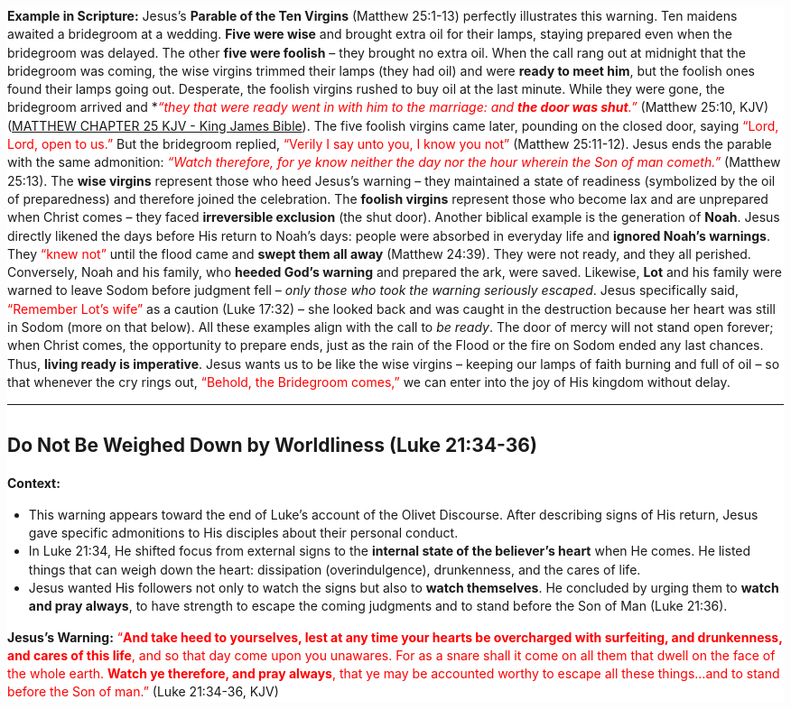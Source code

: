 **Example in Scripture:** Jesus’s **Parable of the Ten Virgins** (Matthew 25:1-13) perfectly illustrates this warning. Ten maidens awaited a bridegroom at a wedding. **Five were wise** and brought extra oil for their lamps, staying prepared even when the bridegroom was delayed. The other **five were foolish** – they brought no extra oil. When the call rang out at midnight that the bridegroom was coming, the wise virgins trimmed their lamps (they had oil) and were **ready to meet him**, but the foolish ones found their lamps going out. Desperate, the foolish virgins rushed to buy oil at the last minute. While they were gone, the bridegroom arrived and **<span style="color:red">“they that were ready went in with him to the marriage: and **the door was shut**.”</span>* (Matthew 25:10, KJV) ([MATTHEW CHAPTER 25 KJV - King James Bible](https://www.kingjamesbibleonline.org/Matthew-Chapter-25/#:~:text=MATTHEW%20CHAPTER%2025%20KJV%20,11%20Afterward%20came%20also)). The five foolish virgins came later, pounding on the closed door, saying <span style="color:red">“Lord, Lord, open to us.”</span> But the bridegroom replied, <span style="color:red">“Verily I say unto you, I know you not”</span> (Matthew 25:11-12). Jesus ends the parable with the same admonition: *<span style="color:red">“Watch therefore, for ye know neither the day nor the hour wherein the Son of man cometh.”</span>* (Matthew 25:13). The **wise virgins** represent those who heed Jesus’s warning – they maintained a state of readiness (symbolized by the oil of preparedness) and therefore joined the celebration. The **foolish virgins** represent those who become lax and are unprepared when Christ comes – they faced **irreversible exclusion** (the shut door). Another biblical example is the generation of **Noah**. Jesus directly likened the days before His return to Noah’s days: people were absorbed in everyday life and **ignored Noah’s warnings**. They <span style="color:red">“knew not”</span> until the flood came and **swept them all away** (Matthew 24:39). They were not ready, and they all perished. Conversely, Noah and his family, who **heeded God’s warning** and prepared the ark, were saved. Likewise, **Lot** and his family were warned to leave Sodom before judgment fell – *only those who took the warning seriously escaped*. Jesus specifically said, <span style="color:red">“Remember Lot’s wife”</span> as a caution (Luke 17:32) – she looked back and was caught in the destruction because her heart was still in Sodom (more on that below). All these examples align with the call to *be ready*. The door of mercy will not stand open forever; when Christ comes, the opportunity to prepare ends, just as the rain of the Flood or the fire on Sodom ended any last chances. Thus, **living ready is imperative**. Jesus wants us to be like the wise virgins – keeping our lamps of faith burning and full of oil – so that whenever the cry rings out, <span style="color:red">“Behold, the Bridegroom comes,”</span> we can enter into the joy of His kingdom without delay.

---

## Do Not Be Weighed Down by Worldliness (Luke 21:34-36)

**Context:**  
- This warning appears toward the end of Luke’s account of the Olivet Discourse. After describing signs of His return, Jesus gave specific admonitions to His disciples about their personal conduct.  
- In Luke 21:34, He shifted focus from external signs to the **internal state of the believer’s heart** when He comes. He listed things that can weigh down the heart: dissipation (overindulgence), drunkenness, and the cares of life.  
- Jesus wanted His followers not only to watch the signs but also to **watch themselves**. He concluded by urging them to **watch and pray always**, to have strength to escape the coming judgments and to stand before the Son of Man (Luke 21:36).

**Jesus’s Warning:** <span style="color:red">“**And take heed to yourselves, lest at any time your hearts be overcharged with surfeiting, and drunkenness, and cares of this life**, and so that day come upon you unawares. For as a snare shall it come on all them that dwell on the face of the whole earth. **Watch ye therefore, and pray always**, that ye may be accounted worthy to escape all these things…and to stand before the Son of man.”</span> (Luke 21:34-36, KJV)
